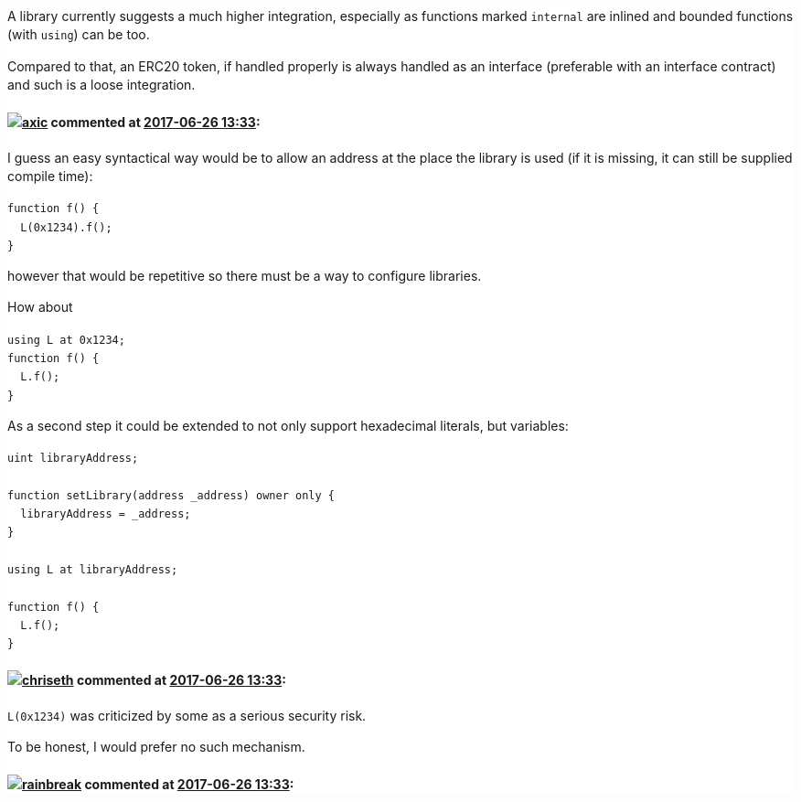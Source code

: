 A library currently suggests a much higher integration, especially as functions marked `internal` are inlined and bounded functions (with `using`) can be too.

Compared to that, an ERC20 token, if handled properly is always handled as an interface (preferable with an interface contract) and such is a loose integration.

#### <img src="https://avatars.githubusercontent.com/u/20340?v=4" width="50">[axic](https://github.com/axic) commented at [2017-06-26 13:33](https://github.com/ethereum/solidity/issues/2469#issuecomment-320941254):

I guess an easy syntactical way would be to allow an address at the place the library is used (if it is missing, it can still be supplied compile time):
```
function f() {
  L(0x1234).f();
}
```

however that would be repetitive so there must be a way to configure libraries.

How about 

```
using L at 0x1234;
function f() {
  L.f();
}
```

As a second step it could be extended to not only support hexadecimal literals, but variables:

```
uint libraryAddress;

function setLibrary(address _address) owner only {
  libraryAddress = _address;
}

using L at libraryAddress;

function f() {
  L.f();
}

```

#### <img src="https://avatars.githubusercontent.com/u/9073706?v=4" width="50">[chriseth](https://github.com/chriseth) commented at [2017-06-26 13:33](https://github.com/ethereum/solidity/issues/2469#issuecomment-320942700):

`L(0x1234)` was criticized by some as a serious security risk.

To be honest, I would prefer no such mechanism.

#### <img src="https://avatars.githubusercontent.com/u/18486361?u=cac77d2dd2d35da2a23b747090a48cb801ca94ce&v=4" width="50">[rainbreak](https://github.com/rainbreak) commented at [2017-06-26 13:33](https://github.com/ethereum/solidity/issues/2469#issuecomment-320954394):
